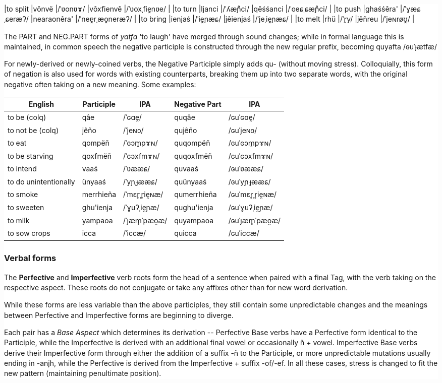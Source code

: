 |to split        |vônvë      |/ˈʋonʋɤ/        |vôxfienvê    |/ˈʋoxˌfie̯nʋe/   |
|to turn         |ljanci     |/ˈʎæɲ̊ci/        |qêśśanci     |/ˈɢeɕˌɕæɲ̊ci/    |
|to push         |ghaśśêra'  |/ˈɣæɕˌɕeræʔ/    |nearaonêra'  |/ˈneɐ̯rˌæo̯neræʔ/ |
|to bring        |ienjaś     |/ˈie̯ɲæɕ/        |jêienjaś     |/ˈjeˌie̯ɲæɕ/     |
|to melt         |rhü        |/ˈr̥y/           |jêñreu       |/ˈjeɴrøʊ̯/       |

The PART and NEG.PART forms of *yatfa* 'to laugh' have merged through sound changes; while in formal language this is maintained, in common speech the negative participle is constructed through the new regular prefix, becoming quyafta /ɢuˈɟætfæ/

For newly-derived or newly-coined verbs, the Negative Participle simply adds qu- (without moving stress).  Colloquially, this form of negation is also used for words with existing counterparts, breaking them up into two separate words, with the original negative often taking on a new meaning.  Some examples:

|English           |Participle |IPA             |Negative Part|IPA             |
|------------------|-----------|----------------|-------------|----------------|
|to be (colq)      |qâe        |/ˈɢɑe̯/          |quqâe        |/ɢuˈɢɑe̯/        |
|to not be (colq)  |jêño       |/ˈjeɴɔ/         |qujêño       |/ɢuˈjeɴɔ/       |
|to eat            |qompëñ     |/ˈɢɔm̥pɤɴ/       |quqompëñ     |/ɢuˈɢɔm̥pɤɴ/     |
|to be starving    |qoxfmëñ    |/ˈɢɔxfmɤɴ/      |quqoxfmëñ    |/ɢuˈɢɔxfmɤɴ/    |
|to intend         |vaaś       |/ˈʋææɕ/         |quvaaś       |/ɢuˈʋææɕ/       |
|to do unintentionally|ünyaaś  |/ˈyɲˌɟææɕ/      |quünyaaś     |/ɢuˈyɲˌɟææɕ/    |
|to smoke          |merrhieña  |/ˈmɛr̥ˌr̥ie̯ɴæ/    |qumerrhieña  |/ɢuˈmɛr̥ˌr̥ie̯ɴæ/  |
|to sweeten        |ghu'ienja  |/ˈɣuʔˌie̯ɲæ/     |qughu'ienja  |/ɢuˈɣuʔˌie̯ɲæ/   |
|to milk           |yampaoa    |/ˈɟæm̥ˈpæo̯æ/     |quyampaoa    |/ɢuˈɟæm̥ˈpæo̯æ/   |
|to sow crops      |icca       |/ˈiccæ/         |quicca       |/ɢuˈiccæ/       |

### Verbal forms

The **Perfective** and **Imperfective** verb roots form the head of a sentence when paired with a final Tag, with the verb taking on the respective aspect.  These roots do not conjugate or take any affixes other than for new word derivation.

While these forms are less variable than the above participles, they still contain some unpredictable changes and the meanings between Perfective and Imperfective forms are beginning to diverge.

Each pair has a *Base Aspect* which determines its derivation -- Perfective Base verbs have a Perfective form identical to the Participle, while the Imperfective is derived with an additional final vowel or occasionally ñ + vowel.  Imperfective Base verbs derive their Imperfective form through either the addition of a suffix -ñ to the Participle, or more unpredictable mutations usually ending in -anjh, while the Perfective is derived from the Imperfective + suffix -of/-ef.  In all these cases, stress is changed to fit the new pattern (maintaining penultimate position).
